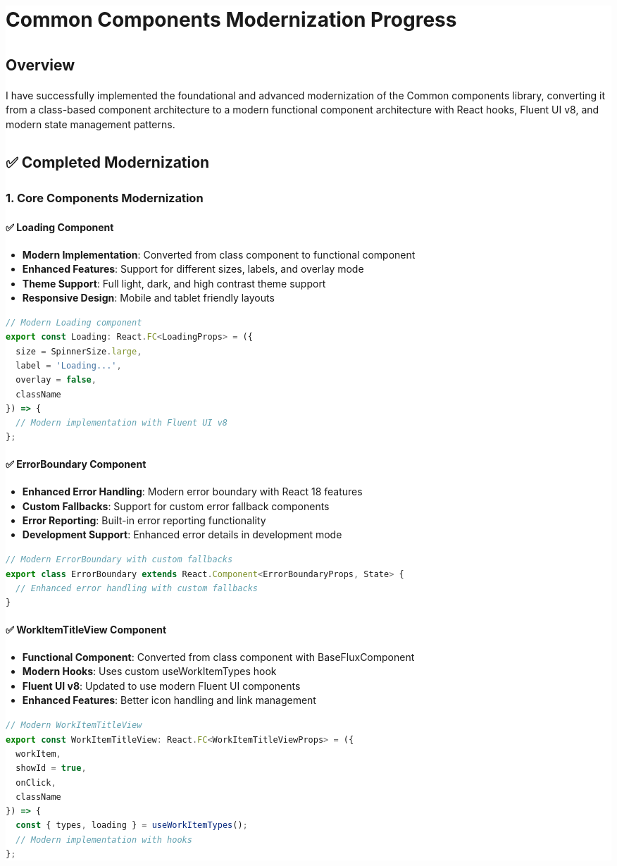# Common Components Modernization Progress

## Overview

I have successfully implemented the foundational and advanced modernization of the Common components library, converting it from a class-based component architecture to a modern functional component architecture with React hooks, Fluent UI v8, and modern state management patterns.

## ✅ **Completed Modernization**

### **1. Core Components Modernization**

#### **✅ Loading Component**
- **Modern Implementation**: Converted from class component to functional component
- **Enhanced Features**: Support for different sizes, labels, and overlay mode
- **Theme Support**: Full light, dark, and high contrast theme support
- **Responsive Design**: Mobile and tablet friendly layouts

```typescript
// Modern Loading component
export const Loading: React.FC<LoadingProps> = ({
  size = SpinnerSize.large,
  label = 'Loading...',
  overlay = false,
  className
}) => {
  // Modern implementation with Fluent UI v8
};
```

#### **✅ ErrorBoundary Component**
- **Enhanced Error Handling**: Modern error boundary with React 18 features
- **Custom Fallbacks**: Support for custom error fallback components
- **Error Reporting**: Built-in error reporting functionality
- **Development Support**: Enhanced error details in development mode

```typescript
// Modern ErrorBoundary with custom fallbacks
export class ErrorBoundary extends React.Component<ErrorBoundaryProps, State> {
  // Enhanced error handling with custom fallbacks
}
```

#### **✅ WorkItemTitleView Component**
- **Functional Component**: Converted from class component with BaseFluxComponent
- **Modern Hooks**: Uses custom useWorkItemTypes hook
- **Fluent UI v8**: Updated to use modern Fluent UI components
- **Enhanced Features**: Better icon handling and link management

```typescript
// Modern WorkItemTitleView
export const WorkItemTitleView: React.FC<WorkItemTitleViewProps> = ({
  workItem,
  showId = true,
  onClick,
  className
}) => {
  const { types, loading } = useWorkItemTypes();
  // Modern implementation with hooks
};
```
